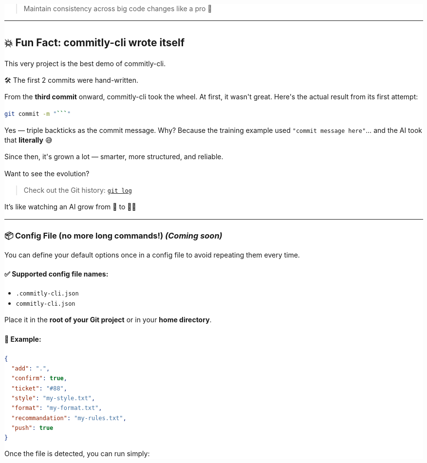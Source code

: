 > Maintain consistency across big code changes like a pro 💼

---

## 💥 Fun Fact: commitly-cli wrote itself

This very project is the best demo of commitly-cli.

🛠️ The first 2 commits were hand-written.

From the **third commit** onward, commitly-cli took the wheel.
At first, it wasn't great. Here's the actual result from its first attempt:

````bash
git commit -m "```"
````

Yes — triple backticks as the commit message.
Why? Because the training example used `"commit message here"`… and the AI took that **literally** 😅

Since then, it's grown a lot — smarter, more structured, and reliable.

Want to see the evolution?

> Check out the Git history:
> [`git log`](https://github.com/Tostenn/commitly-cli/commits/main)

It’s like watching an AI grow from 🐣 to 🧙‍♂️

---

### 📦 Config File (no more long commands!) *(Coming soon)*

You can define your default options once in a config file to avoid repeating them every time.

#### ✅ Supported config file names:

* `.commitly-cli.json`
* `commitly-cli.json`

Place it in the **root of your Git project** or in your **home directory**.

#### 📄 Example:

```json
{
  "add": ".",
  "confirm": true,
  "ticket": "#88",
  "style": "my-style.txt",
  "format": "my-format.txt",
  "recommandation": "my-rules.txt",
  "push": true
}
```

Once the file is detected, you can run simply:
